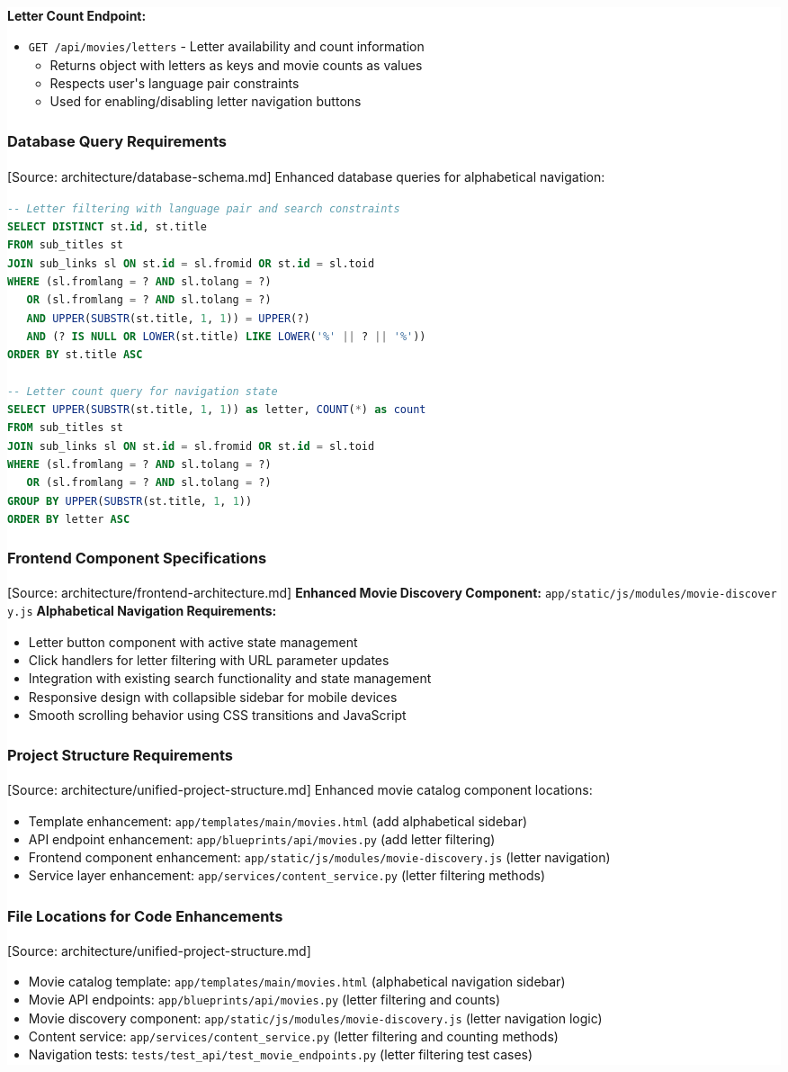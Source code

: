 **Letter Count Endpoint:**
- `GET /api/movies/letters` - Letter availability and count information
  - Returns object with letters as keys and movie counts as values
  - Respects user's language pair constraints
  - Used for enabling/disabling letter navigation buttons

### Database Query Requirements
[Source: architecture/database-schema.md]
Enhanced database queries for alphabetical navigation:
```sql
-- Letter filtering with language pair and search constraints
SELECT DISTINCT st.id, st.title 
FROM sub_titles st
JOIN sub_links sl ON st.id = sl.fromid OR st.id = sl.toid
WHERE (sl.fromlang = ? AND sl.tolang = ?) 
   OR (sl.fromlang = ? AND sl.tolang = ?)
   AND UPPER(SUBSTR(st.title, 1, 1)) = UPPER(?)
   AND (? IS NULL OR LOWER(st.title) LIKE LOWER('%' || ? || '%'))
ORDER BY st.title ASC

-- Letter count query for navigation state
SELECT UPPER(SUBSTR(st.title, 1, 1)) as letter, COUNT(*) as count
FROM sub_titles st
JOIN sub_links sl ON st.id = sl.fromid OR st.id = sl.toid
WHERE (sl.fromlang = ? AND sl.tolang = ?) 
   OR (sl.fromlang = ? AND sl.tolang = ?)
GROUP BY UPPER(SUBSTR(st.title, 1, 1))
ORDER BY letter ASC
```

### Frontend Component Specifications
[Source: architecture/frontend-architecture.md]
**Enhanced Movie Discovery Component:** `app/static/js/modules/movie-discovery.js`
**Alphabetical Navigation Requirements:**
- Letter button component with active state management
- Click handlers for letter filtering with URL parameter updates
- Integration with existing search functionality and state management
- Responsive design with collapsible sidebar for mobile devices
- Smooth scrolling behavior using CSS transitions and JavaScript

### Project Structure Requirements
[Source: architecture/unified-project-structure.md]
Enhanced movie catalog component locations:
- Template enhancement: `app/templates/main/movies.html` (add alphabetical sidebar)
- API endpoint enhancement: `app/blueprints/api/movies.py` (add letter filtering)
- Frontend component enhancement: `app/static/js/modules/movie-discovery.js` (letter navigation)
- Service layer enhancement: `app/services/content_service.py` (letter filtering methods)

### File Locations for Code Enhancements
[Source: architecture/unified-project-structure.md]
- Movie catalog template: `app/templates/main/movies.html` (alphabetical navigation sidebar)
- Movie API endpoints: `app/blueprints/api/movies.py` (letter filtering and counts)
- Movie discovery component: `app/static/js/modules/movie-discovery.js` (letter navigation logic)
- Content service: `app/services/content_service.py` (letter filtering and counting methods)
- Navigation tests: `tests/test_api/test_movie_endpoints.py` (letter filtering test cases)
